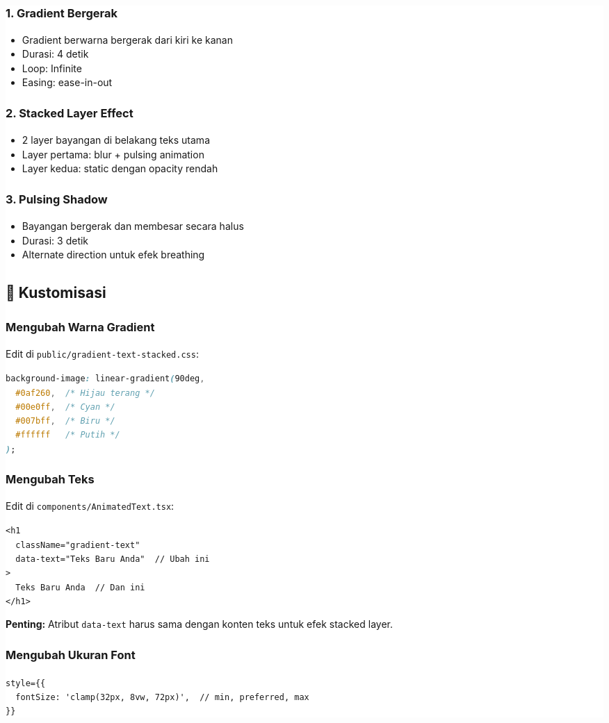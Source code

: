 ### 1. Gradient Bergerak
- Gradient berwarna bergerak dari kiri ke kanan
- Durasi: 4 detik
- Loop: Infinite
- Easing: ease-in-out

### 2. Stacked Layer Effect
- 2 layer bayangan di belakang teks utama
- Layer pertama: blur + pulsing animation
- Layer kedua: static dengan opacity rendah

### 3. Pulsing Shadow
- Bayangan bergerak dan membesar secara halus
- Durasi: 3 detik
- Alternate direction untuk efek breathing

## 🎨 Kustomisasi

### Mengubah Warna Gradient

Edit di `public/gradient-text-stacked.css`:

```css
background-image: linear-gradient(90deg, 
  #0af260,  /* Hijau terang */
  #00e0ff,  /* Cyan */
  #007bff,  /* Biru */
  #ffffff   /* Putih */
);
```

### Mengubah Teks

Edit di `components/AnimatedText.tsx`:

```tsx
<h1 
  className="gradient-text" 
  data-text="Teks Baru Anda"  // Ubah ini
>
  Teks Baru Anda  // Dan ini
</h1>
```

**Penting:** Atribut `data-text` harus sama dengan konten teks untuk efek stacked layer.

### Mengubah Ukuran Font

```tsx
style={{ 
  fontSize: 'clamp(32px, 8vw, 72px)',  // min, preferred, max
}}
```
